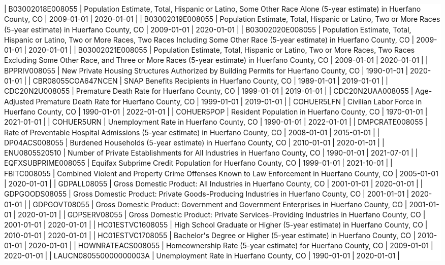 | B03002018E008055          | Population Estimate, Total, Hispanic or Latino, Some Other Race Alone (5-year estimate) in Huerfano County, CO                                                               | 2009-01-01          | 2020-01-01        |
| B03002019E008055          | Population Estimate, Total, Hispanic or Latino, Two or More Races (5-year estimate) in Huerfano County, CO                                                                   | 2009-01-01          | 2020-01-01        |
| B03002020E008055          | Population Estimate, Total, Hispanic or Latino, Two or More Races, Two Races Including Some Other Race (5-year estimate) in Huerfano County, CO                              | 2009-01-01          | 2020-01-01        |
| B03002021E008055          | Population Estimate, Total, Hispanic or Latino, Two or More Races, Two Races Excluding Some Other Race, and Three or More Races (5-year estimate) in Huerfano County, CO     | 2009-01-01          | 2020-01-01        |
| BPPRIV008055              | New Private Housing Structures Authorized by Building Permits for Huerfano County, CO                                                                                        | 1990-01-01          | 2020-01-01        |
| CBR08055COA647NCEN        | SNAP Benefits Recipients in Huerfano County, CO                                                                                                                              | 1989-01-01          | 2019-01-01        |
| CDC20N2U008055            | Premature Death Rate for Huerfano County, CO                                                                                                                                 | 1999-01-01          | 2019-01-01        |
| CDC20N2UAA008055          | Age-Adjusted Premature Death Rate for Huerfano County, CO                                                                                                                    | 1999-01-01          | 2019-01-01        |
| COHUER5LFN                | Civilian Labor Force in Huerfano County, CO                                                                                                                                  | 1990-01-01          | 2022-01-01        |
| COHUER5POP                | Resident Population in Huerfano County, CO                                                                                                                                   | 1970-01-01          | 2021-01-01        |
| COHUER5URN                | Unemployment Rate in Huerfano County, CO                                                                                                                                     | 1990-01-01          | 2022-01-01        |
| DMPCRATE008055            | Rate of Preventable Hospital Admissions (5-year estimate) in Huerfano County, CO                                                                                             | 2008-01-01          | 2015-01-01        |
| DP04ACS008055             | Burdened Households (5-year estimate) in Huerfano County, CO                                                                                                                 | 2010-01-01          | 2020-01-01        |
| ENU0805520510             | Number of Private Establishments for All Industries in Huerfano County, CO                                                                                                   | 1990-01-01          | 2021-07-01        |
| EQFXSUBPRIME008055        | Equifax Subprime Credit Population for Huerfano County, CO                                                                                                                   | 1999-01-01          | 2021-10-01        |
| FBITC008055               | Combined Violent and Property Crime Offenses Known to Law Enforcement in Huerfano County, CO                                                                                 | 2005-01-01          | 2020-01-01        |
| GDPALL08055               | Gross Domestic Product: All Industries in Huerfano County, CO                                                                                                                | 2001-01-01          | 2020-01-01        |
| GDPGOODS08055             | Gross Domestic Product: Private Goods-Producing Industries in Huerfano County, CO                                                                                            | 2001-01-01          | 2020-01-01        |
| GDPGOVT08055              | Gross Domestic Product: Government and Government Enterprises in Huerfano County, CO                                                                                         | 2001-01-01          | 2020-01-01        |
| GDPSERV08055              | Gross Domestic Product: Private Services-Providing Industries in Huerfano County, CO                                                                                         | 2001-01-01          | 2020-01-01        |
| HC01ESTVC1608055          | High School Graduate or Higher (5-year estimate) in Huerfano County, CO                                                                                                      | 2010-01-01          | 2020-01-01        |
| HC01ESTVC1708055          | Bachelor's Degree or Higher (5-year estimate) in Huerfano County, CO                                                                                                         | 2010-01-01          | 2020-01-01        |
| HOWNRATEACS008055         | Homeownership Rate (5-year estimate) for Huerfano County, CO                                                                                                                 | 2009-01-01          | 2020-01-01        |
| LAUCN080550000000003A     | Unemployment Rate in Huerfano County, CO                                                                                                                                     | 1990-01-01          | 2020-01-01        |